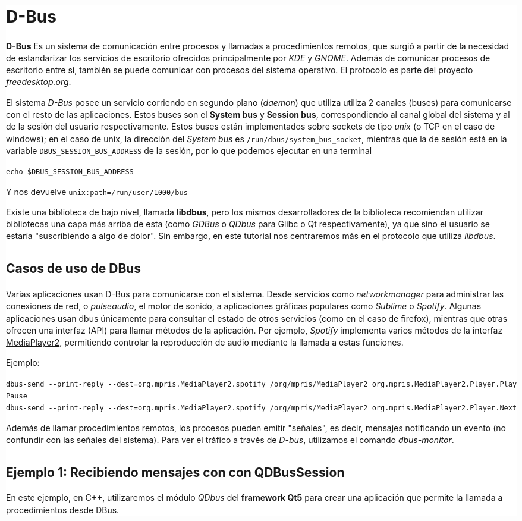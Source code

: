 # D-Bus

**D-Bus** Es un sistema de comunicación entre procesos y llamadas a procedimientos remotos, que surgió a partir de la necesidad de estandarizar los servicios de escritorio ofrecidos principalmente por *KDE* y *GNOME*. Además de comunicar procesos de escritorio entre sí, también se puede comunicar con procesos del sistema operativo. El protocolo es parte del proyecto *freedesktop.org*.

El sistema *D-Bus* posee un servicio corriendo en segundo plano (*daemon*) que utiliza utiliza 2 canales (buses) para comunicarse con el resto de las aplicaciones. Estos buses son el **System bus** y **Session bus**, correspondiendo al canal global del sistema y al de la sesión del usuario respectivamente. Estos buses están implementados sobre sockets de tipo *unix* (o TCP en el caso de windows); en el caso de unix, la dirección del *System bus* es `/run/dbus/system_bus_socket`, mientras que la de sesión está en la variable `DBUS_SESSION_BUS_ADDRESS` de la sesión, por lo que podemos ejecutar en una terminal

~~~
echo $DBUS_SESSION_BUS_ADDRESS
~~~

Y nos devuelve `unix:path=/run/user/1000/bus`

Existe una biblioteca de bajo nivel, llamada **libdbus**, pero los mismos desarrolladores de la biblioteca recomiendan utilizar bibliotecas una capa más arriba de esta (como *GDBus* o *QDbus* para Glibc o Qt respectivamente), ya que sino el usuario se estaría "suscribiendo a algo de dolor". Sin embargo, en este tutorial nos centraremos más en el protocolo que utiliza *libdbus*.

## Casos de uso de DBus

Varias aplicaciones usan D-Bus para comunicarse con el sistema. Desde servicios como *networkmanager* para administrar las conexiones de red, o *pulseaudio*, el motor de sonido, a aplicaciones gráficas populares como *Sublime* o *Spotify*. Algunas aplicaciones usan dbus únicamente para consultar el estado de otros servicios (como en el caso de firefox), mientras que otras ofrecen una interfaz (API) para llamar métodos de la aplicación. Por ejemplo, *Spotify* implementa varios métodos de la interfaz [MediaPlayer2](https://specifications.freedesktop.org/mpris-spec/latest/Player_Interface.html), permitiendo controlar la reproducción de audio mediante la llamada a estas funciones.

Ejemplo:

~~~
dbus-send --print-reply --dest=org.mpris.MediaPlayer2.spotify /org/mpris/MediaPlayer2 org.mpris.MediaPlayer2.Player.PlayPause
dbus-send --print-reply --dest=org.mpris.MediaPlayer2.spotify /org/mpris/MediaPlayer2 org.mpris.MediaPlayer2.Player.Next
~~~

Además de llamar procedimientos remotos, los procesos pueden emitir "señales", es decir, mensajes notificando un evento (no confundir con las señales del sistema). Para ver el tráfico a través de *D-bus*, utilizamos el comando *dbus-monitor*.

## Ejemplo 1: Recibiendo mensajes con con QDBusSession

En este ejemplo, en C++, utilizaremos el módulo *QDbus* del **framework Qt5** para crear una aplicación que permite la llamada a procedimientos desde DBus.
